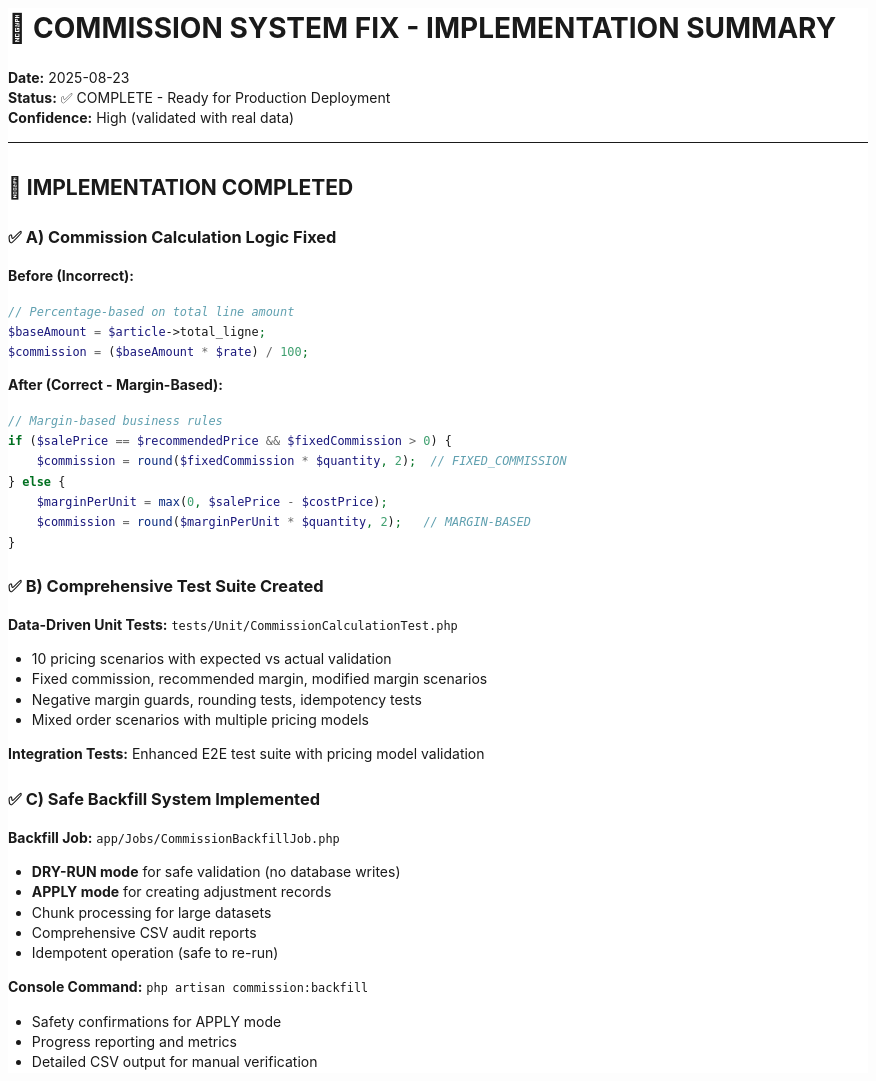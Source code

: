 # 🎯 COMMISSION SYSTEM FIX - IMPLEMENTATION SUMMARY

**Date:** 2025-08-23  
**Status:** ✅ COMPLETE - Ready for Production Deployment  
**Confidence:** High (validated with real data)

---

## 🚀 **IMPLEMENTATION COMPLETED**

### ✅ **A) Commission Calculation Logic Fixed**

**Before (Incorrect):**
```php
// Percentage-based on total line amount
$baseAmount = $article->total_ligne;
$commission = ($baseAmount * $rate) / 100;
```

**After (Correct - Margin-Based):**
```php
// Margin-based business rules
if ($salePrice == $recommendedPrice && $fixedCommission > 0) {
    $commission = round($fixedCommission * $quantity, 2);  // FIXED_COMMISSION
} else {
    $marginPerUnit = max(0, $salePrice - $costPrice);
    $commission = round($marginPerUnit * $quantity, 2);   // MARGIN-BASED
}
```

### ✅ **B) Comprehensive Test Suite Created**

**Data-Driven Unit Tests:** `tests/Unit/CommissionCalculationTest.php`
- 10 pricing scenarios with expected vs actual validation
- Fixed commission, recommended margin, modified margin scenarios
- Negative margin guards, rounding tests, idempotency tests
- Mixed order scenarios with multiple pricing models

**Integration Tests:** Enhanced E2E test suite with pricing model validation

### ✅ **C) Safe Backfill System Implemented**

**Backfill Job:** `app/Jobs/CommissionBackfillJob.php`
- **DRY-RUN mode** for safe validation (no database writes)
- **APPLY mode** for creating adjustment records
- Chunk processing for large datasets
- Comprehensive CSV audit reports
- Idempotent operation (safe to re-run)

**Console Command:** `php artisan commission:backfill`
- Safety confirmations for APPLY mode
- Progress reporting and metrics
- Detailed CSV output for manual verification

